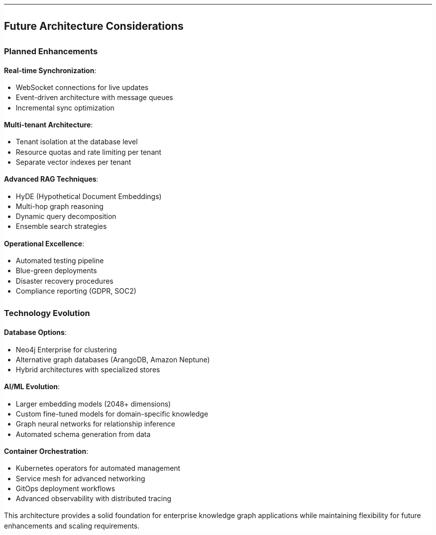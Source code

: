 
---

## Future Architecture Considerations

### Planned Enhancements

**Real-time Synchronization**:
- WebSocket connections for live updates
- Event-driven architecture with message queues
- Incremental sync optimization

**Multi-tenant Architecture**:
- Tenant isolation at the database level
- Resource quotas and rate limiting per tenant
- Separate vector indexes per tenant

**Advanced RAG Techniques**:
- HyDE (Hypothetical Document Embeddings)
- Multi-hop graph reasoning
- Dynamic query decomposition
- Ensemble search strategies

**Operational Excellence**:
- Automated testing pipeline
- Blue-green deployments
- Disaster recovery procedures
- Compliance reporting (GDPR, SOC2)

### Technology Evolution

**Database Options**:
- Neo4j Enterprise for clustering
- Alternative graph databases (ArangoDB, Amazon Neptune)
- Hybrid architectures with specialized stores

**AI/ML Evolution**:
- Larger embedding models (2048+ dimensions)
- Custom fine-tuned models for domain-specific knowledge
- Graph neural networks for relationship inference
- Automated schema generation from data

**Container Orchestration**:
- Kubernetes operators for automated management
- Service mesh for advanced networking
- GitOps deployment workflows
- Advanced observability with distributed tracing

This architecture provides a solid foundation for enterprise knowledge graph applications while maintaining flexibility for future enhancements and scaling requirements.
